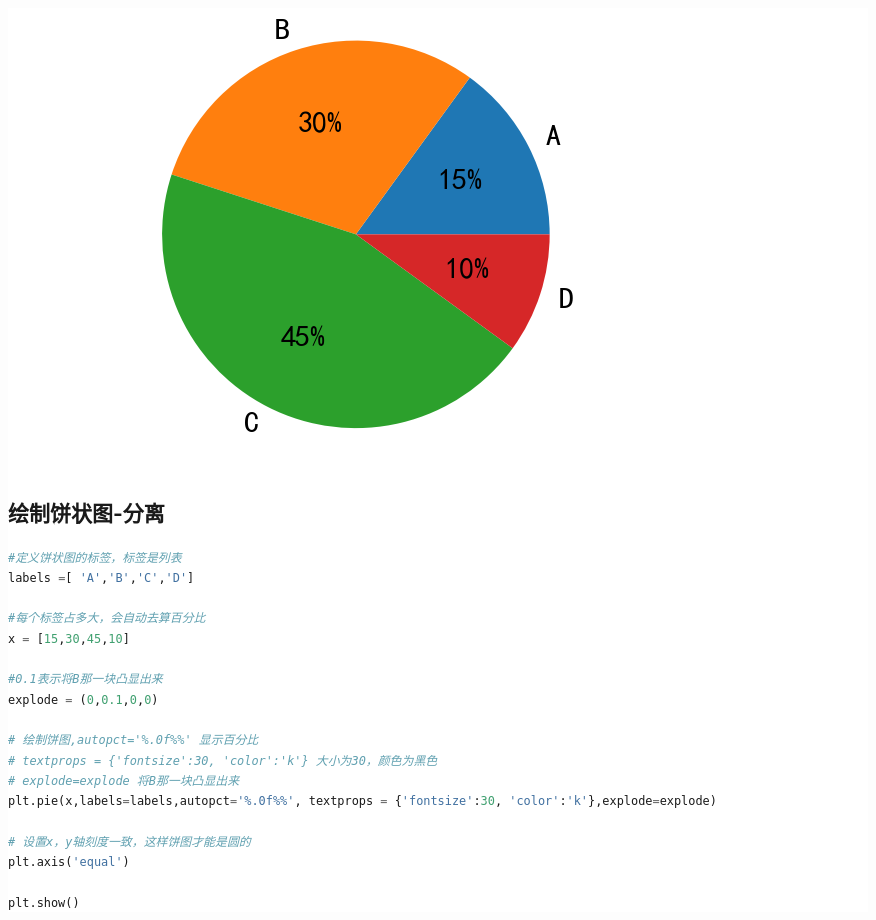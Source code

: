 ![png](output_10_0.png)


## 绘制饼状图-分离


```python
#定义饼状图的标签，标签是列表
labels =[ 'A','B','C','D']

#每个标签占多大，会自动去算百分比
x = [15,30,45,10]

#0.1表示将B那一块凸显出来
explode = (0,0.1,0,0) 

# 绘制饼图,autopct='%.0f%%' 显示百分比
# textprops = {'fontsize':30, 'color':'k'} 大小为30，颜色为黑色
# explode=explode 将B那一块凸显出来
plt.pie(x,labels=labels,autopct='%.0f%%', textprops = {'fontsize':30, 'color':'k'},explode=explode)

# 设置x，y轴刻度一致，这样饼图才能是圆的
plt.axis('equal')

plt.show()
```

